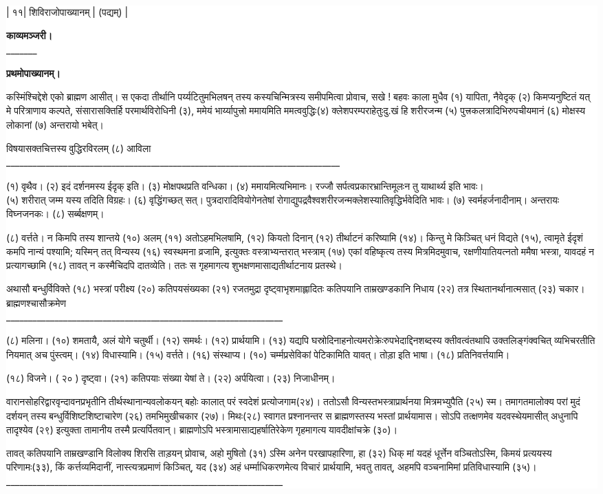 | ११| शिविराजोपाख्यानम्           | (पद्यम्) |



**काव्यमञ्जरी।**   
\_\_\_\_\_\_\_

**प्रथमोपाख्यानम्।**

 कस्मिंश्चिद्देशे एको ब्राह्मण आसीत्। स एकदा तीर्थानि पर्य्यटितुमभिलषन् तस्य कस्यचिन्मित्रस्य समीपमित्वा प्रोवाच, सखे ! बहवः काला मुधैव (१) यापिता, नैवेदृक् (२) किमप्यनुष्टितं यत् मे परित्राणाय कल्पते, संसारासक्तिर्हि परमार्थविरोधिनी (३), ममेयं भार्य्यापुत्त्रो ममायमिति ममत्ववुद्धिः(४) क्लेशपरम्पराहेतुःदु.खं हि शरीरजन्म (५) पुत्त्रकलत्रादिभिरुपचीयमानं (६) मोक्षस्य लोकानां (७) अन्तरायो भबेत्।

 विषयासक्तचित्तस्य वुद्धिरविरलम् (८) आविला  
\_\_\_\_\_\_\_\_\_\_\_\_\_\_\_\_\_\_\_\_\_\_\_\_\_\_\_\_\_\_\_\_\_\_\_\_\_\_\_\_\_\_\_\_\_\_\_\_\_\_\_\_\_\_\_\_\_\_\_\_\_\_\_\_\_\_\_\_\_\_\_\_\_\_\_\_

 (१) वृथैव। (२) इदं दर्शनमस्य ईदृक् इति। (३) मोक्षपथप्रति वन्धिका। (४) ममायमित्यभिमानः। रज्जौ सर्पत्वप्रकारभ्रान्तिमूलःन तु याथार्थ्य इति भावः।  
 (५) शरीरात् जम्म यस्य तदिति विग्रहः। (६) वृद्धिंगच्छत् सत्। पुत्रदारादिवियोगेनतेषां रोगाद्युपद्रवैश्वशरीरजन्मक्लेशस्यातिवृद्धिर्भवेदिति भावः। (७) स्वर्महर्जनादीनाम्। अन्तरायः विघ्नजनकः। (८) सर्ब्बक्षणम्।



(८) वर्त्तते। न किमपि तस्य शान्तये (१०) अलम् (११) अतोऽहमभिलषामि, (१२) कियतो दिनान् (१२) तीर्थाटनं करिष्यामि (१४)। किन्तु मे किञ्चित् धनं विद्यते (१५), त्वामृते ईदृशं कमपि नान्यं पश्यामि; यस्मिन् तत् विन्यस्य (१६) स्वस्थमना व्रजामि, इत्युक्तः वस्त्राभ्यन्तरात् भस्त्राम् (१७) एकां वहिष्कृत्य तस्य मित्रमिदमुवाच, रक्षणीयातियत्नतो ममैषा भस्त्रा, यावदहं न प्रत्यागच्छामि (१८) तावत् न कस्मैचिदपि दातव्येति। ततः स गृहमागत्य शुभक्षणमासाद्यतीर्थाटनाय प्रतस्थे।

 अथासौ बन्धुर्विविक्ते (१८) भस्त्रां परीक्ष्य (२०) कतिपयसंख्यका (२१) रजतमुद्रा दृष्ट्वाभृशमाह्लादितः कतिपयानि ताम्रखण्डकानि निधाय (२२) तत्र स्थितानर्थानात्मसात् (२३) चकार। ब्राह्मणश्चासौक्रमेण  
\_\_\_\_\_\_\_\_\_\_\_\_\_\_\_\_\_\_\_\_\_\_\_\_\_\_\_\_\_\_\_\_\_\_\_\_\_\_\_\_\_\_\_\_\_\_\_\_\_\_\_\_\_\_\_\_\_\_\_\_\_\_\_

 (८) मलिना। (१०) शमतायै, अलं योगे चतुर्थी। (१२) समर्थः। (१२) प्रार्थयामि। (१३) यद्यपि घस्रोदिनाहनोत्यमरोक्रेःरुपभेदाद्दिनशब्दस्य क्तीवत्वंतथापि उक्तलिङ्गंक्वचित् व्यभिचरतीति नियमात् अच पुंस्त्वम्। (१४) विधास्यामि। (१५) वर्त्तते। (१६) संस्थाप्य। (१०) चर्म्मप्रसेविकां पेटिकामिति यावत्। तोड़ा इति भाषा। (१८) प्रतिनिवर्त्तयामि।

 (१८) विजने। ( २० ) दृष्ट्वा। (२१) कतिपयाः संख्या येषां ते। (२२) अर्पयित्वा। (२३) निजाधीनम्।



वारानसोहरिद्वारवृन्दावनप्रभृतीनि तीर्थस्थानान्यवलोकयन् बहोः कालात् परं स्वदेशं प्रत्योजगाम(२४)। ततोऽसौ विन्यस्तभस्त्राप्रार्थनया मित्रमभ्युपैति (२५) स्म। तमागतमालोक्य परां मुदं दर्शयन् तस्य बन्धुर्विशिष्टशिष्टाचारेण (२६) तमभिमुखीचकार (२७)। मिथः(२८) स्वागत प्रश्नानन्तर स ब्राह्मणस्तस्य भस्तां प्रार्थयामास। सोऽपि तत्क्षणमेव यदवस्थेयमासीत् अधुनापि तादृश्येव (२९) इत्युक्ता तामानीय तस्मै प्रत्यर्पितवान्। ब्राह्मणोऽपि भस्त्रामासाद्यहर्षातिरेकेण गृहमागत्य यावदीक्षांचक्रे (३०)।

 तावत् कतिपयानि ताम्रखण्डानि विलोक्य शिरसि ताड़यन् प्रोवाच, अहो मुषितो (३१) ऽस्मि अनेन परखापहारिणा, हा (३२) धिक् मां यदहं धूर्त्तेन वञ्चितोऽस्मि, किमयं प्रत्ययस्य परिणामः(३३), किं कर्त्तव्यमिदानीं, नास्त्यत्रप्रमाणं किञ्चित्, यद (३४) अहं धर्म्माधिकरणमेत्य विचारं प्रार्थयामि, भवतु तावत्, अहमपि वञ्चनामिमां प्रतिविधास्यामि (३५)।  
\_\_\_\_\_\_\_\_\_\_\_\_\_\_\_\_\_\_\_\_\_\_\_\_\_\_\_\_\_\_\_\_\_\_\_\_\_\_\_\_\_\_\_\_\_\_\_\_\_\_\_\_\_\_\_\_\_\_\_\_\_\_\_
